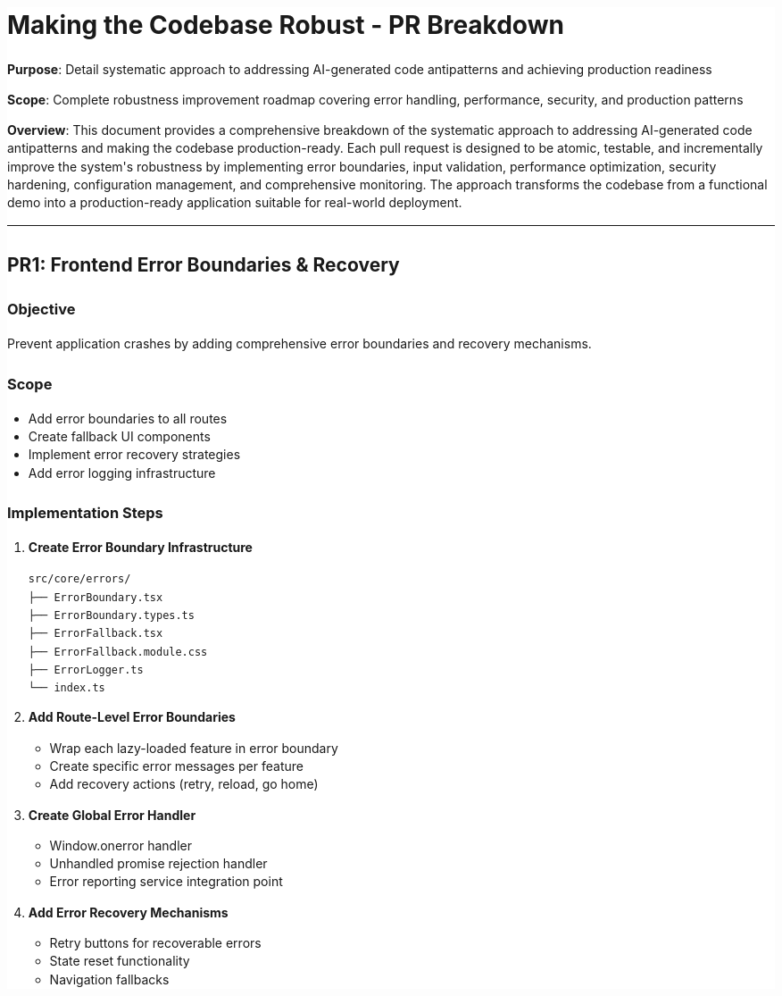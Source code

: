 # Making the Codebase Robust - PR Breakdown

**Purpose**: Detail systematic approach to addressing AI-generated code antipatterns and achieving production readiness

**Scope**: Complete robustness improvement roadmap covering error handling, performance, security, and production patterns

**Overview**: This document provides a comprehensive breakdown of the systematic approach to addressing AI-generated code antipatterns and making the codebase production-ready. Each pull request is designed to be atomic, testable, and incrementally improve the system's robustness by implementing error boundaries, input validation, performance optimization, security hardening, configuration management, and comprehensive monitoring. The approach transforms the codebase from a functional demo into a production-ready application suitable for real-world deployment.

---

## PR1: Frontend Error Boundaries & Recovery

### Objective
Prevent application crashes by adding comprehensive error boundaries and recovery mechanisms.

### Scope
- Add error boundaries to all routes
- Create fallback UI components
- Implement error recovery strategies
- Add error logging infrastructure

### Implementation Steps

1. **Create Error Boundary Infrastructure**
   ```
   src/core/errors/
   ├── ErrorBoundary.tsx
   ├── ErrorBoundary.types.ts
   ├── ErrorFallback.tsx
   ├── ErrorFallback.module.css
   ├── ErrorLogger.ts
   └── index.ts
   ```

2. **Add Route-Level Error Boundaries**
   - Wrap each lazy-loaded feature in error boundary
   - Create specific error messages per feature
   - Add recovery actions (retry, reload, go home)

3. **Create Global Error Handler**
   - Window.onerror handler
   - Unhandled promise rejection handler
   - Error reporting service integration point

4. **Add Error Recovery Mechanisms**
   - Retry buttons for recoverable errors
   - State reset functionality
   - Navigation fallbacks
